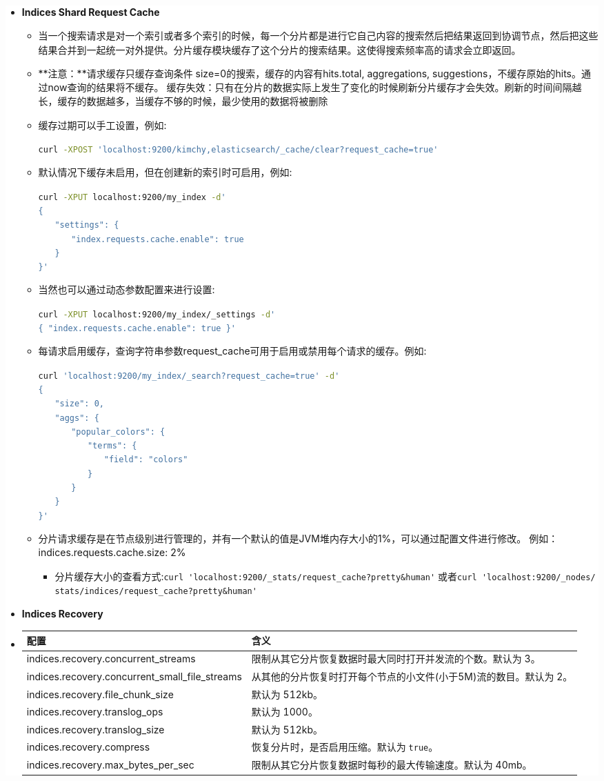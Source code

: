 * **Indices Shard Request Cache** 

  * 当一个搜索请求是对一个索引或者多个索引的时候，每一个分片都是进行它自己内容的搜索然后把结果返回到协调节点，然后把这些结果合并到一起统一对外提供。分片缓存模块缓存了这个分片的搜索结果。这使得搜索频率高的请求会立即返回。

  * **注意：**请求缓存只缓存查询条件 size=0的搜索，缓存的内容有hits.total, aggregations, suggestions，不缓存原始的hits。通过now查询的结果将不缓存。 缓存失效：只有在分片的数据实际上发生了变化的时候刷新分片缓存才会失效。刷新的时间间隔越长，缓存的数据越多，当缓存不够的时候，最少使用的数据将被删除

  * 缓存过期可以手工设置，例如:

    ```sh
    curl -XPOST 'localhost:9200/kimchy,elasticsearch/_cache/clear?request_cache=true'
    ```

  * 默认情况下缓存未启用，但在创建新的索引时可启用，例如:

    ```sh
    curl -XPUT localhost:9200/my_index -d'
    {
    　　"settings": {
    　　　　"index.requests.cache.enable": true
    　　}
    }'
    ```

  * 当然也可以通过动态参数配置来进行设置:

    ```sh
    curl -XPUT localhost:9200/my_index/_settings -d'
    { "index.requests.cache.enable": true }'
    ```

  * 每请求启用缓存，查询字符串参数request_cache可用于启用或禁用每个请求的缓存。例如:

    ```sh
    curl 'localhost:9200/my_index/_search?request_cache=true' -d'
    {
    　　"size": 0,
    　　"aggs": {
    　　　　"popular_colors": {
    　　　　　　"terms": {
    　　　　　　　　"field": "colors"
    　　　　　　}
    　　　　}
    　　}
    }'
    ```

  * 分片请求缓存是在节点级别进行管理的，并有一个默认的值是JVM堆内存大小的1%，可以通过配置文件进行修改。 例如： indices.requests.cache.size: 2%

    * 分片缓存大小的查看方式:`curl 'localhost:9200/_stats/request_cache?pretty&human'` 或者`curl 'localhost:9200/_nodes/stats/indices/request_cache?pretty&human'`

* **Indices Recovery**

* | 配置                                           | 含义                                                         |
  | ---------------------------------------------- | ------------------------------------------------------------ |
  | indices.recovery.concurrent_streams            | 限制从其它分片恢复数据时最大同时打开并发流的个数。默认为 3。 |
  | indices.recovery.concurrent_small_file_streams | 从其他的分片恢复时打开每个节点的小文件(小于5M)流的数目。默认为 2。 |
  | indices.recovery.file_chunk_size               | 默认为 512kb。                                               |
  | indices.recovery.translog_ops                  | 默认为 1000。                                                |
  | indices.recovery.translog_size                 | 默认为 512kb。                                               |
  | indices.recovery.compress                      | 恢复分片时，是否启用压缩。默认为 ``true``。                  |
  | indices.recovery.max_bytes_per_sec             | 限制从其它分片恢复数据时每秒的最大传输速度。默认为 40mb。    |
